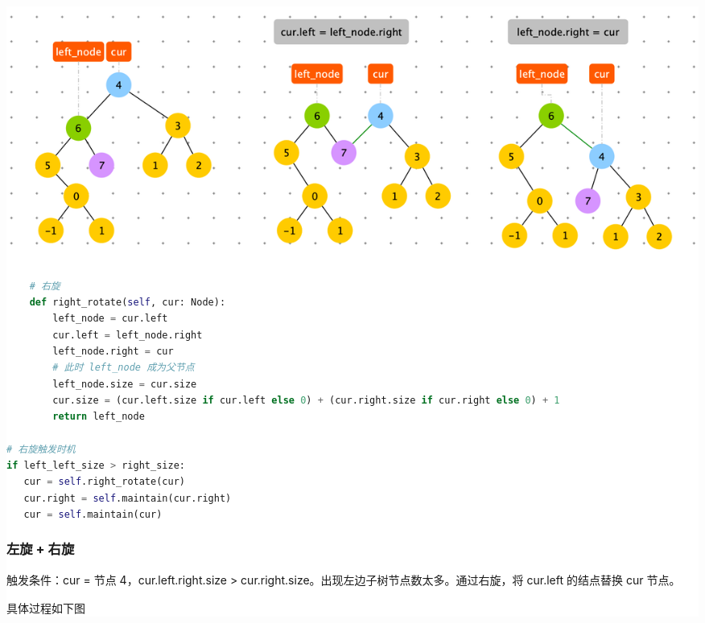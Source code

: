 ![](../算法/数据结构/有序表/images/screenshot-20220812-181839.png)

```python
    # 右旋
    def right_rotate(self, cur: Node):
        left_node = cur.left
        cur.left = left_node.right
        left_node.right = cur
        # 此时 left_node 成为父节点
        left_node.size = cur.size
        cur.size = (cur.left.size if cur.left else 0) + (cur.right.size if cur.right else 0) + 1
        return left_node
      
# 右旋触发时机
if left_left_size > right_size:
   cur = self.right_rotate(cur)
   cur.right = self.maintain(cur.right)
   cur = self.maintain(cur)
```



### 左旋 + 右旋

触发条件：cur = 节点 4，cur.left.right.size > cur.right.size。出现左边子树节点数太多。通过右旋，将 cur.left 的结点替换 cur 节点。

具体过程如下图


